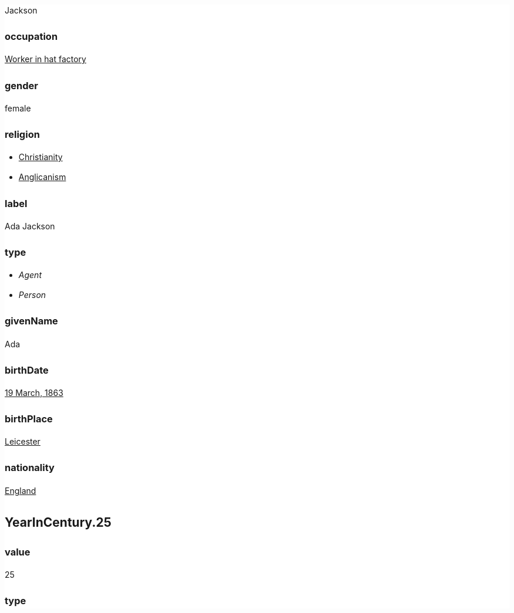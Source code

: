 
Jackson

### occupation


[Worker in hat factory](#Worker-in-hat-factory)

### gender


female

### religion

 - [Christianity](#Christianity)

 - [Anglicanism](#Anglicanism)

### label


Ada Jackson

### type

 - *Agent*

 - *Person*

### givenName


Ada

### birthDate


[19 March, 1863](#19-March-1863)

### birthPlace


[Leicester](#Leicester)

### nationality


[England](#England)

## YearInCentury.25

### value


25

### type
